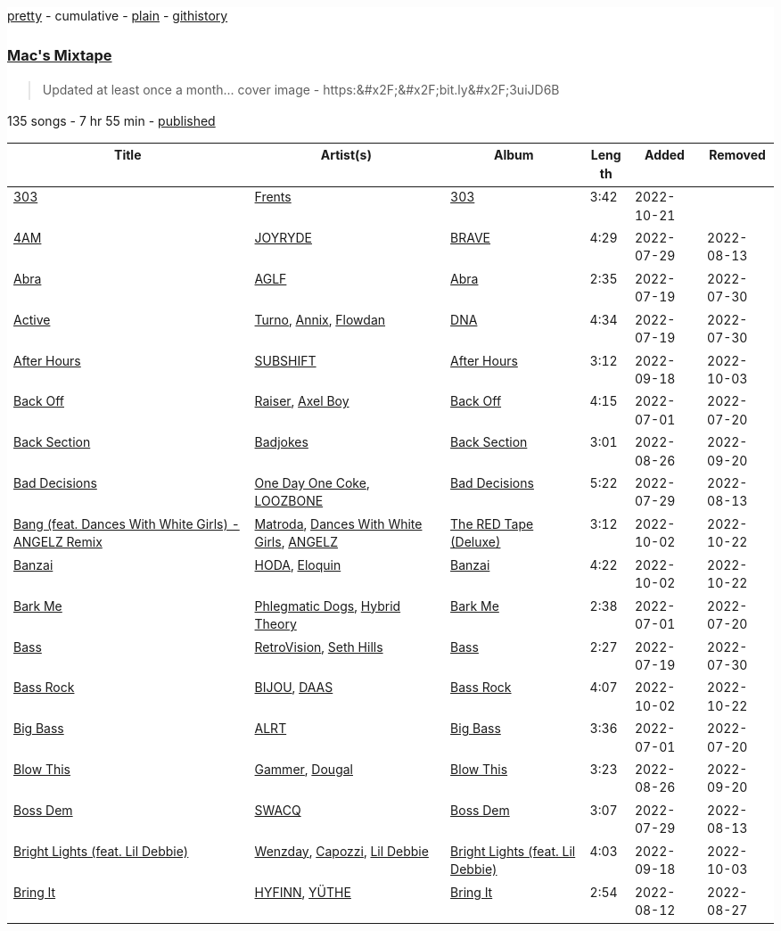 [pretty](/playlists/pretty/6JPMYu8YxGHBQ2Qv52JRaj.md) - cumulative - [plain](/playlists/plain/6JPMYu8YxGHBQ2Qv52JRaj) - [githistory](https://github.githistory.xyz/mackorone/spotify-playlist-archive/blob/main/playlists/plain/6JPMYu8YxGHBQ2Qv52JRaj)

### [Mac's Mixtape](https://open.spotify.com/playlist/6JPMYu8YxGHBQ2Qv52JRaj)

> Updated at least once a month..\. cover image \- https:&\#x2F;&\#x2F;bit.ly&\#x2F;3uiJD6B

135 songs - 7 hr 55 min - [published](https://open.spotify.com/playlist/3yFsbqWfSsFk9WHf1Xsvee)

| Title | Artist(s) | Album | Length | Added | Removed |
|---|---|---|---|---|---|
| [303](https://open.spotify.com/track/1WtgcbkJWkOKNBBOSIHURs) | [Frents](https://open.spotify.com/artist/4vc5Jd6VrKpKcsimzyMYFK) | [303](https://open.spotify.com/album/29kh9dk0Uqd1gWhONMuulc) | 3:42 | 2022-10-21 |  |
| [4AM](https://open.spotify.com/track/47N4xRBjtdqmwmoL3cZXar) | [JOYRYDE](https://open.spotify.com/artist/24neLwyYRyj4ItaGnFeIT0) | [BRAVE](https://open.spotify.com/album/5cIB4XHB34ZpVmaSzzhiOB) | 4:29 | 2022-07-29 | 2022-08-13 |
| [Abra](https://open.spotify.com/track/4DB4uMofaOI0tejIe26XGI) | [AGLF](https://open.spotify.com/artist/6xGwO3Ev8tb2hk8J5N9OdG) | [Abra](https://open.spotify.com/album/73QJDc0XOLeUvA0ZbpoaHH) | 2:35 | 2022-07-19 | 2022-07-30 |
| [Active](https://open.spotify.com/track/2gfn7kbXStWZLzzGJVrVVX) | [Turno](https://open.spotify.com/artist/1TVDml0EOLsjUxBCFzqWes), [Annix](https://open.spotify.com/artist/0llNeW8Q52i2sxV7DsFASR), [Flowdan](https://open.spotify.com/artist/07CimrZi5vs9iEao47TNQ4) | [DNA](https://open.spotify.com/album/34PRqIXi8aFVD7UI0BrA22) | 4:34 | 2022-07-19 | 2022-07-30 |
| [After Hours](https://open.spotify.com/track/1RsPpQPKq3REgPS2reByKR) | [SUBSHIFT](https://open.spotify.com/artist/6oj23vhIuGx4bOqVmQ9oOo) | [After Hours](https://open.spotify.com/album/0xHSBEVtHFggmTWPKLXYtl) | 3:12 | 2022-09-18 | 2022-10-03 |
| [Back Off](https://open.spotify.com/track/1iDMmuWgPsVzosoX5cC2oy) | [Raiser](https://open.spotify.com/artist/5W4votwq5V1cHZpfFhm8Er), [Axel Boy](https://open.spotify.com/artist/4DabGEOrvBxxta0YlaaJpJ) | [Back Off](https://open.spotify.com/album/7IQ1hzoJ7ltY8DSsRaoNQs) | 4:15 | 2022-07-01 | 2022-07-20 |
| [Back Section](https://open.spotify.com/track/5S8fXbHb1pba7hdpLXMizX) | [Badjokes](https://open.spotify.com/artist/4zE0NW3CyaxTBIulekUFMD) | [Back Section](https://open.spotify.com/album/2zZxulsD3qSVWp1neTRE9b) | 3:01 | 2022-08-26 | 2022-09-20 |
| [Bad Decisions](https://open.spotify.com/track/0FD5t2rMV43zz3OFHeaBRN) | [One Day One Coke](https://open.spotify.com/artist/2B7tdyU1J3iiUU3AiKYxaX), [LOOZBONE](https://open.spotify.com/artist/41mgVbCJxhUtr9o9EpRchx) | [Bad Decisions](https://open.spotify.com/album/67Y9ehbdVAj2fonQYr8SFj) | 5:22 | 2022-07-29 | 2022-08-13 |
| [Bang \(feat\. Dances With White Girls\) \- ANGELZ Remix](https://open.spotify.com/track/2CwrfXaGKfIavXNbnZ2mmY) | [Matroda](https://open.spotify.com/artist/45lcbTsX07JWzmTIjcdyBz), [Dances With White Girls](https://open.spotify.com/artist/1XwL3qdo0jPmliKRgxY5TL), [ANGELZ](https://open.spotify.com/artist/7tbMem2T4rnyYKXiUYJPCn) | [The RED Tape \(Deluxe\)](https://open.spotify.com/album/2I1vC9WZCG47pIFi37kmFn) | 3:12 | 2022-10-02 | 2022-10-22 |
| [Banzai](https://open.spotify.com/track/5lERF7OCLtnZthQFVGpENu) | [HODA](https://open.spotify.com/artist/6947jU93LuBHWx7OLAh9gx), [Eloquin](https://open.spotify.com/artist/6tRzzi6vUGERNBRbOkaOa1) | [Banzai](https://open.spotify.com/album/7EJ32w2WaTjkRI4GHHsWtK) | 4:22 | 2022-10-02 | 2022-10-22 |
| [Bark Me](https://open.spotify.com/track/3V9WaNSklacDxsCwnpzhSa) | [Phlegmatic Dogs](https://open.spotify.com/artist/3g5Lhsq7cSJEK39BzKgIUe), [Hybrid Theory](https://open.spotify.com/artist/6KkbKOCoCyCZGaaWggWh9Q) | [Bark Me](https://open.spotify.com/album/4eOzZHTGcw9aG8sn4onB3p) | 2:38 | 2022-07-01 | 2022-07-20 |
| [Bass](https://open.spotify.com/track/6fGgaLADR7gPrQhzsBcL1T) | [RetroVision](https://open.spotify.com/artist/6heMlLFM6RDDHRz99uKMqS), [Seth Hills](https://open.spotify.com/artist/5nFt7a5Du2MkdAr1KniXh7) | [Bass](https://open.spotify.com/album/3oR4vO4GABm5m4RcP3bpVM) | 2:27 | 2022-07-19 | 2022-07-30 |
| [Bass Rock](https://open.spotify.com/track/1vnckvQ8CQZhBvGHERGbpp) | [BIJOU](https://open.spotify.com/artist/3abRKajGbb3kLMy9AWzfMA), [DAAS](https://open.spotify.com/artist/4k4EUlHSVHGzPHfVjWLIPX) | [Bass Rock](https://open.spotify.com/album/2vjFnkntnIao1QvgZYL1Mn) | 4:07 | 2022-10-02 | 2022-10-22 |
| [Big Bass](https://open.spotify.com/track/0cZNioy7IGLvLrqqI2JW3z) | [ALRT](https://open.spotify.com/artist/4XH5qVwKcWRS0Z6tr85exf) | [Big Bass](https://open.spotify.com/album/33sw4PIhpTASRA9mIEI63j) | 3:36 | 2022-07-01 | 2022-07-20 |
| [Blow This](https://open.spotify.com/track/4grXqq0s4JUHY4fuSGxN4V) | [Gammer](https://open.spotify.com/artist/5nd7jnne7zbsV2J5jBKNOY), [Dougal](https://open.spotify.com/artist/4Dn8TwLoOeWtznIg0LLWFL) | [Blow This](https://open.spotify.com/album/2CNfJr7WuQOI5SDGzvIbol) | 3:23 | 2022-08-26 | 2022-09-20 |
| [Boss Dem](https://open.spotify.com/track/1Rf7f2p51G0gSBKRLV2rrB) | [SWACQ](https://open.spotify.com/artist/45UHclgIcRavRoRa2MET5i) | [Boss Dem](https://open.spotify.com/album/2fYXEW1O5JR0nmenzZkQGj) | 3:07 | 2022-07-29 | 2022-08-13 |
| [Bright Lights \(feat\. Lil Debbie\)](https://open.spotify.com/track/5om2GqwzkfrvkzMmMPvmHD) | [Wenzday](https://open.spotify.com/artist/1TOclxL64oLeB45DFWFFU2), [Capozzi](https://open.spotify.com/artist/1cNpMm9NSchdIe9RdGA1MC), [Lil Debbie](https://open.spotify.com/artist/3FNZcjyqT7F5upP99JV0oN) | [Bright Lights \(feat\. Lil Debbie\)](https://open.spotify.com/album/6jKv7AYAuLxqV2oEX6KtBc) | 4:03 | 2022-09-18 | 2022-10-03 |
| [Bring It](https://open.spotify.com/track/7eZTgp1AsZ1n6C6cwXQJkZ) | [HYFINN](https://open.spotify.com/artist/06bf0xMF3VH6ewi6Z61wj2), [YÜTHE](https://open.spotify.com/artist/4Q3fXfc4YL8nmzpLbAvDsR) | [Bring It](https://open.spotify.com/album/7dN1JKTuqSONcym6PIu2nE) | 2:54 | 2022-08-12 | 2022-08-27 |